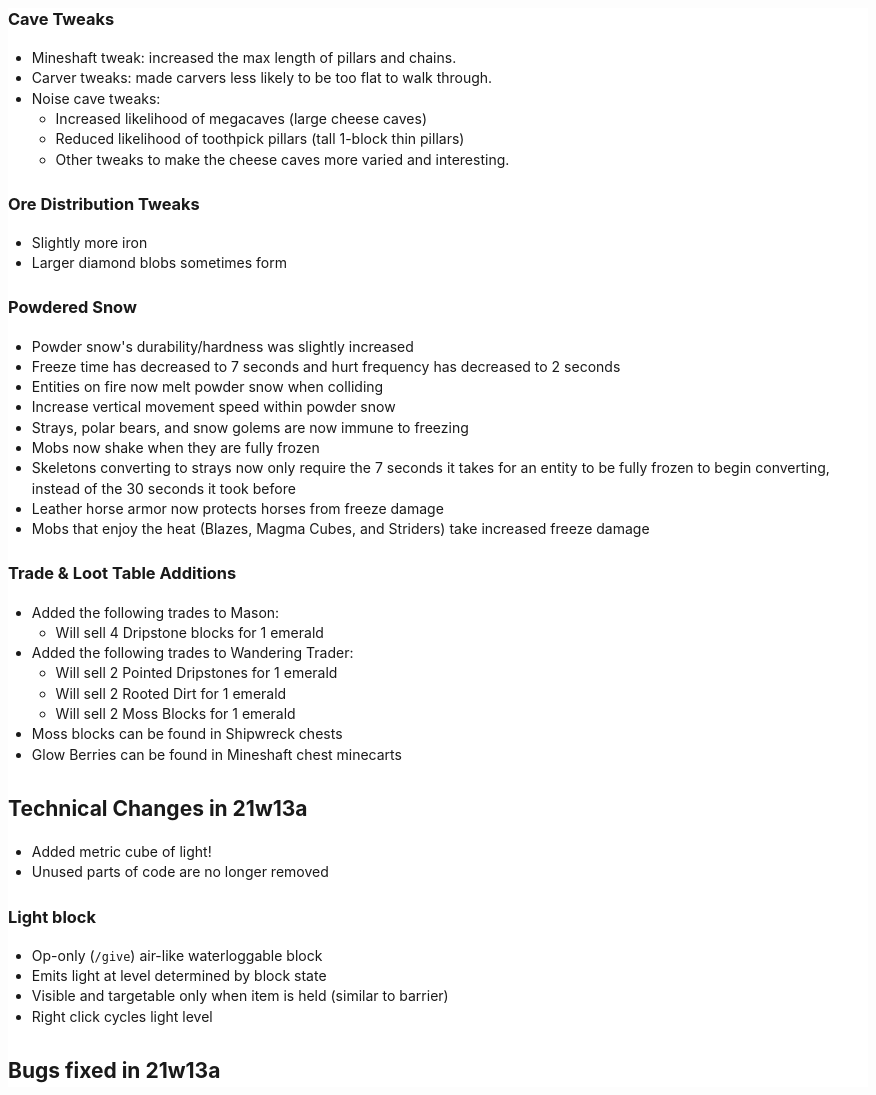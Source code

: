 ### Cave Tweaks

-   Mineshaft tweak: increased the max length of pillars and chains.
-   Carver tweaks: made carvers less likely to be too flat to walk through.
-   Noise cave tweaks:
    -   Increased likelihood of megacaves (large cheese caves)
    -   Reduced likelihood of toothpick pillars (tall 1-block thin pillars)
    -   Other tweaks to make the cheese caves more varied and interesting.

### Ore Distribution Tweaks

-   Slightly more iron
-   Larger diamond blobs sometimes form

### Powdered Snow

-   Powder snow's durability/hardness was slightly increased
-   Freeze time has decreased to 7 seconds and hurt frequency has decreased to 2 seconds
-   Entities on fire now melt powder snow when colliding
-   Increase vertical movement speed within powder snow
-   Strays, polar bears, and snow golems are now immune to freezing
-   Mobs now shake when they are fully frozen
-   Skeletons converting to strays now only require the 7 seconds it takes for an entity to be fully frozen to begin converting, instead of the 30 seconds it took before
-   Leather horse armor now protects horses from freeze damage
-   Mobs that enjoy the heat (Blazes, Magma Cubes, and Striders) take increased freeze damage

### Trade & Loot Table Additions

-   Added the following trades to Mason:
    -   Will sell 4 Dripstone blocks for 1 emerald
-   Added the following trades to Wandering Trader:
    -   Will sell 2 Pointed Dripstones for 1 emerald
    -   Will sell 2 Rooted Dirt for 1 emerald
    -   Will sell 2 Moss Blocks for 1 emerald
-   Moss blocks can be found in Shipwreck chests
-   Glow Berries can be found in Mineshaft chest minecarts

## Technical Changes in 21w13a

-   Added metric cube of light!
-   Unused parts of code are no longer removed

### Light block

-   Op-only (`/give`) air-like waterloggable block
-   Emits light at level determined by block state
-   Visible and targetable only when item is held (similar to barrier)
-   Right click cycles light level

## Bugs fixed in 21w13a
